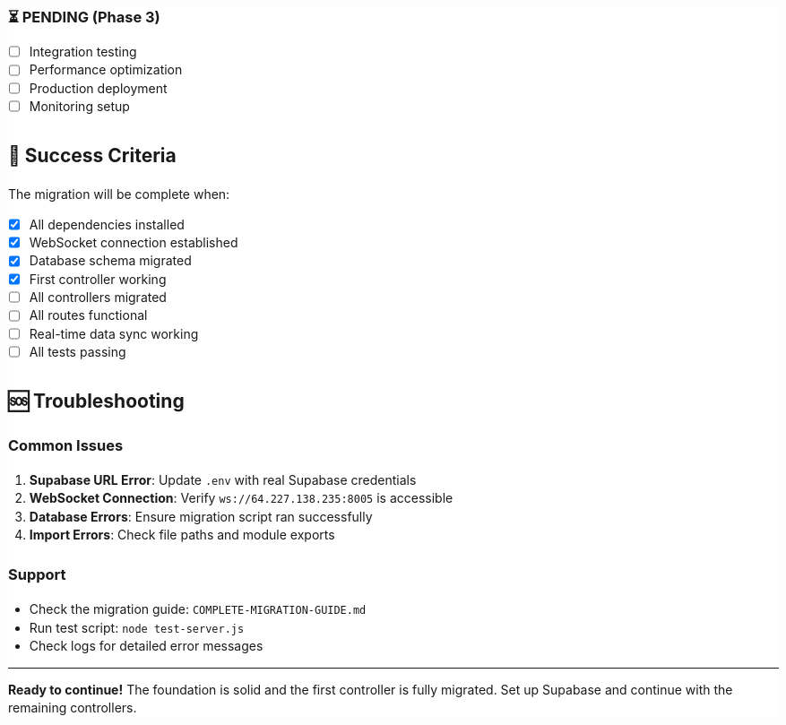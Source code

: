 ### ⏳ PENDING (Phase 3)
- [ ] Integration testing
- [ ] Performance optimization
- [ ] Production deployment
- [ ] Monitoring setup

## 🎯 Success Criteria

The migration will be complete when:
- [x] All dependencies installed
- [x] WebSocket connection established
- [x] Database schema migrated
- [x] First controller working
- [ ] All controllers migrated
- [ ] All routes functional
- [ ] Real-time data sync working
- [ ] All tests passing

## 🆘 Troubleshooting

### Common Issues
1. **Supabase URL Error**: Update `.env` with real Supabase credentials
2. **WebSocket Connection**: Verify `ws://64.227.138.235:8005` is accessible
3. **Database Errors**: Ensure migration script ran successfully
4. **Import Errors**: Check file paths and module exports

### Support
- Check the migration guide: `COMPLETE-MIGRATION-GUIDE.md`
- Run test script: `node test-server.js`
- Check logs for detailed error messages

---

**Ready to continue!** The foundation is solid and the first controller is fully migrated. Set up Supabase and continue with the remaining controllers.